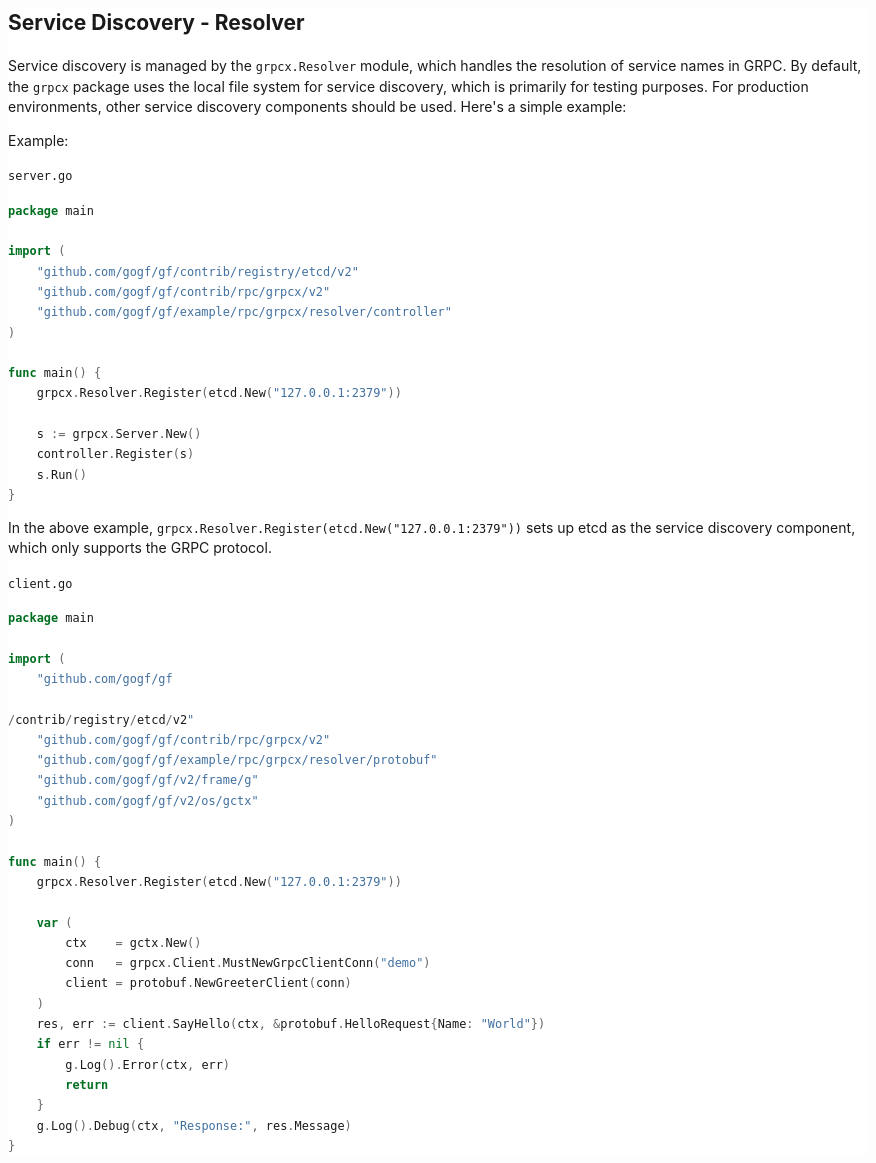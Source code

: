 ## Service Discovery - Resolver

Service discovery is managed by the `grpcx.Resolver` module, which handles the resolution of service names in GRPC. By default, the `grpcx` package uses the local file system for service discovery, which is primarily for testing purposes. For production environments, other service discovery components should be used. Here's a simple example:

Example:

`server.go`

```go
package main

import (
    "github.com/gogf/gf/contrib/registry/etcd/v2"
    "github.com/gogf/gf/contrib/rpc/grpcx/v2"
    "github.com/gogf/gf/example/rpc/grpcx/resolver/controller"
)

func main() {
    grpcx.Resolver.Register(etcd.New("127.0.0.1:2379"))

    s := grpcx.Server.New()
    controller.Register(s)
    s.Run()
}
```

In the above example, `grpcx.Resolver.Register(etcd.New("127.0.0.1:2379"))` sets up etcd as the service discovery component, which only supports the GRPC protocol.

`client.go`

```go
package main

import (
    "github.com/gogf/gf

/contrib/registry/etcd/v2"
    "github.com/gogf/gf/contrib/rpc/grpcx/v2"
    "github.com/gogf/gf/example/rpc/grpcx/resolver/protobuf"
    "github.com/gogf/gf/v2/frame/g"
    "github.com/gogf/gf/v2/os/gctx"
)

func main() {
    grpcx.Resolver.Register(etcd.New("127.0.0.1:2379"))

    var (
        ctx    = gctx.New()
        conn   = grpcx.Client.MustNewGrpcClientConn("demo")
        client = protobuf.NewGreeterClient(conn)
    )
    res, err := client.SayHello(ctx, &protobuf.HelloRequest{Name: "World"})
    if err != nil {
        g.Log().Error(ctx, err)
        return
    }
    g.Log().Debug(ctx, "Response:", res.Message)
}
```
